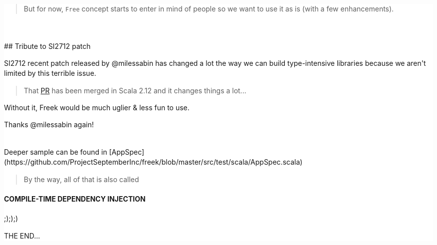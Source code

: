 > But for now, `Free` concept starts to enter in mind of people so we want to use it as is (with a few enhancements).

<br/>
<br/>
## Tribute to SI2712 patch

SI2712 recent patch released by @milessabin has changed a lot the way we can build type-intensive libraries because we aren't limited by this terrible issue.

> That [PR](https://github.com/scala/scala/pull/5102#issuecomment-219868111) has been merged in Scala 2.12 and it changes things a lot...

Without it, Freek would be much uglier & less fun to use.

Thanks @milessabin again!

<br/>
Deeper sample can be found in [AppSpec](https://github.com/ProjectSeptemberInc/freek/blob/master/src/test/scala/AppSpec.scala)


> By the way, all of that is also called

#### COMPILE-TIME DEPENDENCY INJECTION

;););)

THE END...
